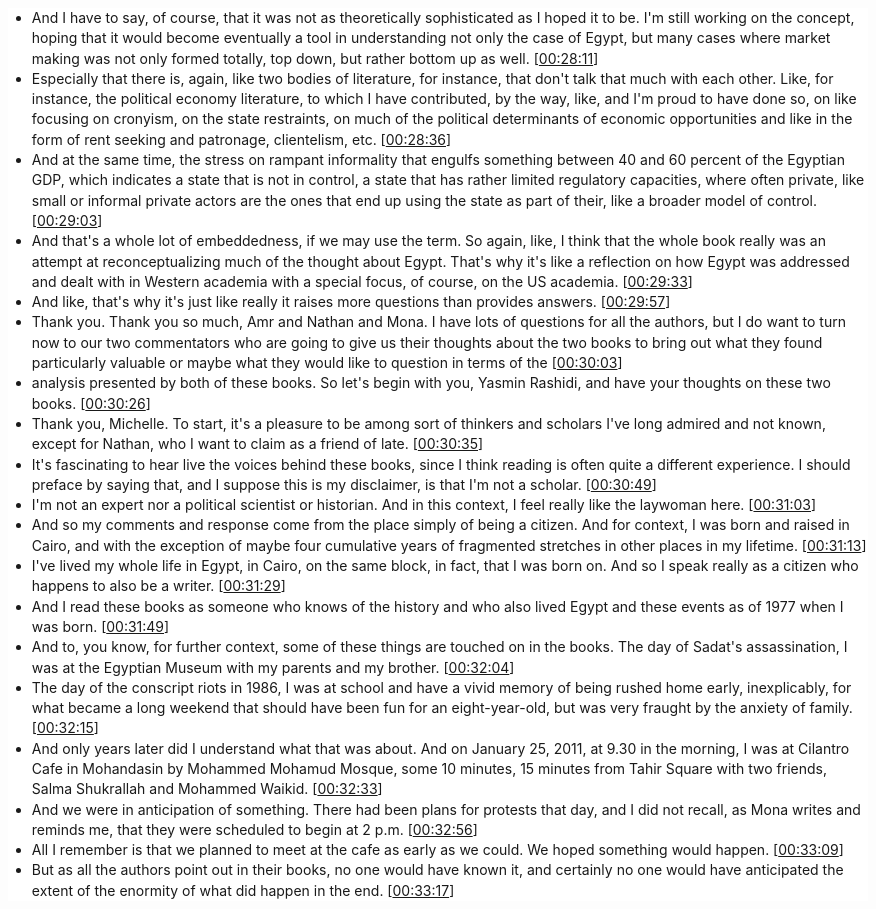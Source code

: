 *  And I have to say, of course, that it was not as theoretically sophisticated as I hoped it to be. I'm still working on the concept, hoping that it would become eventually a tool in understanding not only the case of Egypt, but many cases where market making was not only formed totally, top down, but rather bottom up as well. [[00:28:11](https://www.youtube.com/watch?v=iCxLbegy2n4&t=1691.0s)]
*  Especially that there is, again, like two bodies of literature, for instance, that don't talk that much with each other. Like, for instance, the political economy literature, to which I have contributed, by the way, like, and I'm proud to have done so, on like focusing on cronyism, on the state restraints, on much of the political determinants of economic opportunities and like in the form of rent seeking and patronage, clientelism, etc. [[00:28:36](https://www.youtube.com/watch?v=iCxLbegy2n4&t=1716.0s)]
*  And at the same time, the stress on rampant informality that engulfs something between 40 and 60 percent of the Egyptian GDP, which indicates a state that is not in control, a state that has rather limited regulatory capacities, where often private, like small or informal private actors are the ones that end up using the state as part of their, like a broader model of control. [[00:29:03](https://www.youtube.com/watch?v=iCxLbegy2n4&t=1743.0s)]
*  And that's a whole lot of embeddedness, if we may use the term. So again, like, I think that the whole book really was an attempt at reconceptualizing much of the thought about Egypt. That's why it's like a reflection on how Egypt was addressed and dealt with in Western academia with a special focus, of course, on the US academia. [[00:29:33](https://www.youtube.com/watch?v=iCxLbegy2n4&t=1773.0s)]
*  And like, that's why it's just like really it raises more questions than provides answers. [[00:29:57](https://www.youtube.com/watch?v=iCxLbegy2n4&t=1797.0s)]
*  Thank you. Thank you so much, Amr and Nathan and Mona. I have lots of questions for all the authors, but I do want to turn now to our two commentators who are going to give us their thoughts about the two books to bring out what they found particularly valuable or maybe what they would like to question in terms of the [[00:30:03](https://www.youtube.com/watch?v=iCxLbegy2n4&t=1803.0s)]
*  analysis presented by both of these books. So let's begin with you, Yasmin Rashidi, and have your thoughts on these two books. [[00:30:26](https://www.youtube.com/watch?v=iCxLbegy2n4&t=1826.0s)]
*  Thank you, Michelle. To start, it's a pleasure to be among sort of thinkers and scholars I've long admired and not known, except for Nathan, who I want to claim as a friend of late. [[00:30:35](https://www.youtube.com/watch?v=iCxLbegy2n4&t=1835.0s)]
*  It's fascinating to hear live the voices behind these books, since I think reading is often quite a different experience. I should preface by saying that, and I suppose this is my disclaimer, is that I'm not a scholar. [[00:30:49](https://www.youtube.com/watch?v=iCxLbegy2n4&t=1849.0s)]
*  I'm not an expert nor a political scientist or historian. And in this context, I feel really like the laywoman here. [[00:31:03](https://www.youtube.com/watch?v=iCxLbegy2n4&t=1863.0s)]
*  And so my comments and response come from the place simply of being a citizen. And for context, I was born and raised in Cairo, and with the exception of maybe four cumulative years of fragmented stretches in other places in my lifetime. [[00:31:13](https://www.youtube.com/watch?v=iCxLbegy2n4&t=1873.0s)]
*  I've lived my whole life in Egypt, in Cairo, on the same block, in fact, that I was born on. And so I speak really as a citizen who happens to also be a writer. [[00:31:29](https://www.youtube.com/watch?v=iCxLbegy2n4&t=1889.0s)]
*  And I read these books as someone who knows of the history and who also lived Egypt and these events as of 1977 when I was born. [[00:31:49](https://www.youtube.com/watch?v=iCxLbegy2n4&t=1909.0s)]
*  And to, you know, for further context, some of these things are touched on in the books. The day of Sadat's assassination, I was at the Egyptian Museum with my parents and my brother. [[00:32:04](https://www.youtube.com/watch?v=iCxLbegy2n4&t=1924.0s)]
*  The day of the conscript riots in 1986, I was at school and have a vivid memory of being rushed home early, inexplicably, for what became a long weekend that should have been fun for an eight-year-old, but was very fraught by the anxiety of family. [[00:32:15](https://www.youtube.com/watch?v=iCxLbegy2n4&t=1935.0s)]
*  And only years later did I understand what that was about. And on January 25, 2011, at 9.30 in the morning, I was at Cilantro Cafe in Mohandasin by Mohammed Mohamud Mosque, some 10 minutes, 15 minutes from Tahir Square with two friends, Salma Shukrallah and Mohammed Waikid. [[00:32:33](https://www.youtube.com/watch?v=iCxLbegy2n4&t=1953.0s)]
*  And we were in anticipation of something. There had been plans for protests that day, and I did not recall, as Mona writes and reminds me, that they were scheduled to begin at 2 p.m. [[00:32:56](https://www.youtube.com/watch?v=iCxLbegy2n4&t=1976.0s)]
*  All I remember is that we planned to meet at the cafe as early as we could. We hoped something would happen. [[00:33:09](https://www.youtube.com/watch?v=iCxLbegy2n4&t=1989.0s)]
*  But as all the authors point out in their books, no one would have known it, and certainly no one would have anticipated the extent of the enormity of what did happen in the end. [[00:33:17](https://www.youtube.com/watch?v=iCxLbegy2n4&t=1997.0s)]